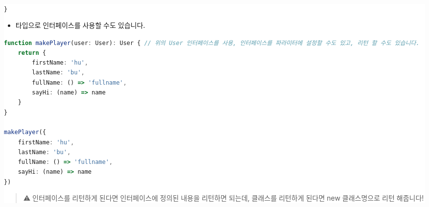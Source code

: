 ```typescript
}
```

+ 타입으로 인터페이스를 사용할 수도 있습니다.

```typescript
function makePlayer(user: User): User { // 위의 User 인터페이스를 사용, 인터페이스를 파라미터에 설정할 수도 있고, 리턴 할 수도 있습니다.
    return {
        firstName: 'hu',
        lastName: 'bu',
        fullName: () => 'fullname',
        sayHi: (name) => name
    }
}

makePlayer({
    firstName: 'hu',
    lastName: 'bu',
    fullName: () => 'fullname',
    sayHi: (name) => name
})
```

> ⚠️ 인터페이스를 리턴하게 된다면 인터페이스에 정의된 내용을 리턴하면 되는데, 클래스를 리턴하게 된다면 new 클래스명으로 리턴 해줍니다!
```
